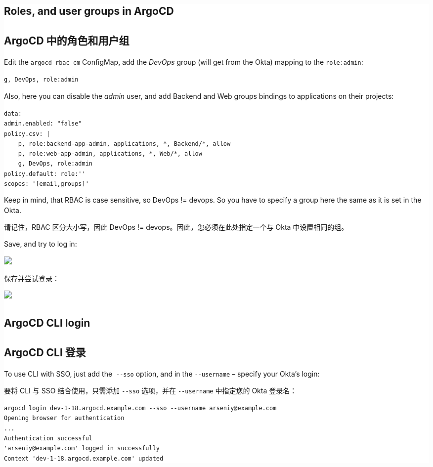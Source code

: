 
## Roles, and user groups in ArgoCD

## ArgoCD 中的角色和用户组

Edit the `argocd-rbac-cm` ConfigMap, add the _DevOps_ group (will get from the Okta) mapping to the `role:admin`:

```
g, DevOps, role:admin
```


Also, here you can disable the _admin_ user, and add Backend and Web groups bindings to applications on their projects:

```
data:
admin.enabled: "false"
policy.csv: |
    p, role:backend-app-admin, applications, *, Backend/*, allow
    p, role:web-app-admin, applications, *, Web/*, allow
    g, DevOps, role:admin
policy.default: role:''
scopes: '[email,groups]'
```


Keep in mind, that RBAC is case sensitive, so DevOps != devops. So you have to specify a group here the same as it is set in the Okta.

请记住，RBAC 区分大小写，因此 DevOps != devops。因此，您必须在此处指定一个与 Okta 中设置相同的组。

Save, and try to log in:

[![](https://rtfm.co.ua/wp-content/uploads/2021/05/Screenshot_20210514_131242.png)](https://rtfm.co.ua/wp-content/uploads/2021/05/Screenshot_20210514_131242.png)

保存并尝试登录：

[![](https://rtfm.co.ua/wp-content/uploads/2021/05/Screenshot_20210514_150422-1.png)](https://rtfm.co.ua/wp-content/uploads/2021/05/Screenshot_20210514_150422-1.png)

## ArgoCD CLI login

## ArgoCD CLI 登录

To use CLI with SSO, just add the  `--sso` option, and in the `--username` – specify your Okta’s login:

要将 CLI 与 SSO 结合使用，只需添加 `--sso` 选项，并在 `--username` 中指定您的 Okta 登录名：


```
argocd login dev-1-18.argocd.example.com --sso --username arseniy@example.com
Opening browser for authentication
...
Authentication successful
'arseniy@example.com' logged in successfully
Context 'dev-1-18.argocd.example.com' updated
```
